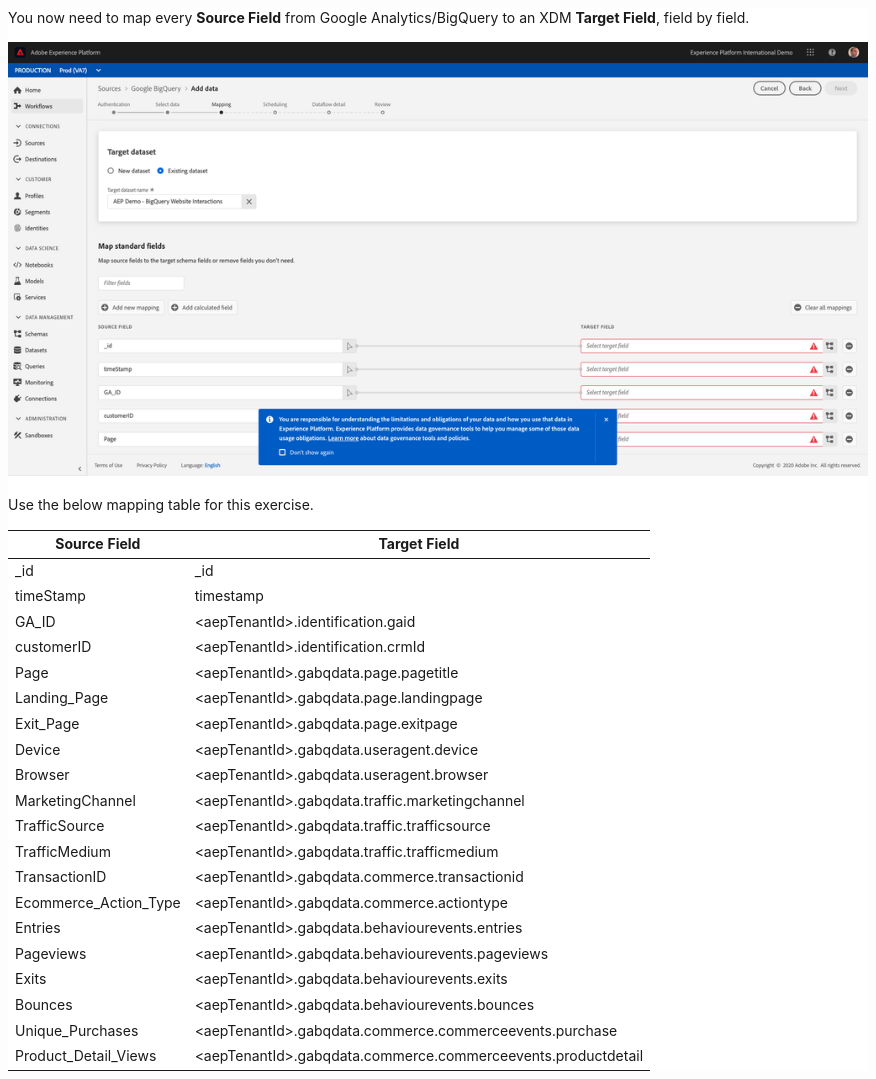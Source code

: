 You now need to map every **Source Field** from Google Analytics/BigQuery to an XDM **Target Field**, field by field.

![demo](./images/ex4/8.png)

Use the below mapping table for this exercise.

| Source Field        | Target Field |   
| ----------------- |-------------| 
| \_id | \_id | 
| timeStamp | timestamp | 
| GA\_ID | \<aepTenantId>.identification.gaid | 
| customerID | \<aepTenantId>.identification.crmId | 
| Page | \<aepTenantId>.gabqdata.page.pagetitle | 
| Landing_Page | \<aepTenantId>.gabqdata.page.landingpage | 
| Exit_Page | \<aepTenantId>.gabqdata.page.exitpage | 
| Device | \<aepTenantId>.gabqdata.useragent.device | 
| Browser | \<aepTenantId>.gabqdata.useragent.browser | 
| MarketingChannel | \<aepTenantId>.gabqdata.traffic.marketingchannel | 
| TrafficSource | \<aepTenantId>.gabqdata.traffic.trafficsource | 
| TrafficMedium | \<aepTenantId>.gabqdata.traffic.trafficmedium | 
| TransactionID | \<aepTenantId>.gabqdata.commerce.transactionid | 
| Ecommerce\_Action\_Type | \<aepTenantId>.gabqdata.commerce.actiontype | 
| Entries | \<aepTenantId>.gabqdata.behaviourevents.entries | 
| Pageviews | \<aepTenantId>.gabqdata.behaviourevents.pageviews | 
| Exits | \<aepTenantId>.gabqdata.behaviourevents.exits | 
| Bounces | \<aepTenantId>.gabqdata.behaviourevents.bounces | 
| Unique\_Purchases | \<aepTenantId>.gabqdata.commerce.commerceevents.purchase | 
| Product\_Detail\_Views | \<aepTenantId>.gabqdata.commerce.commerceevents.productdetail | 